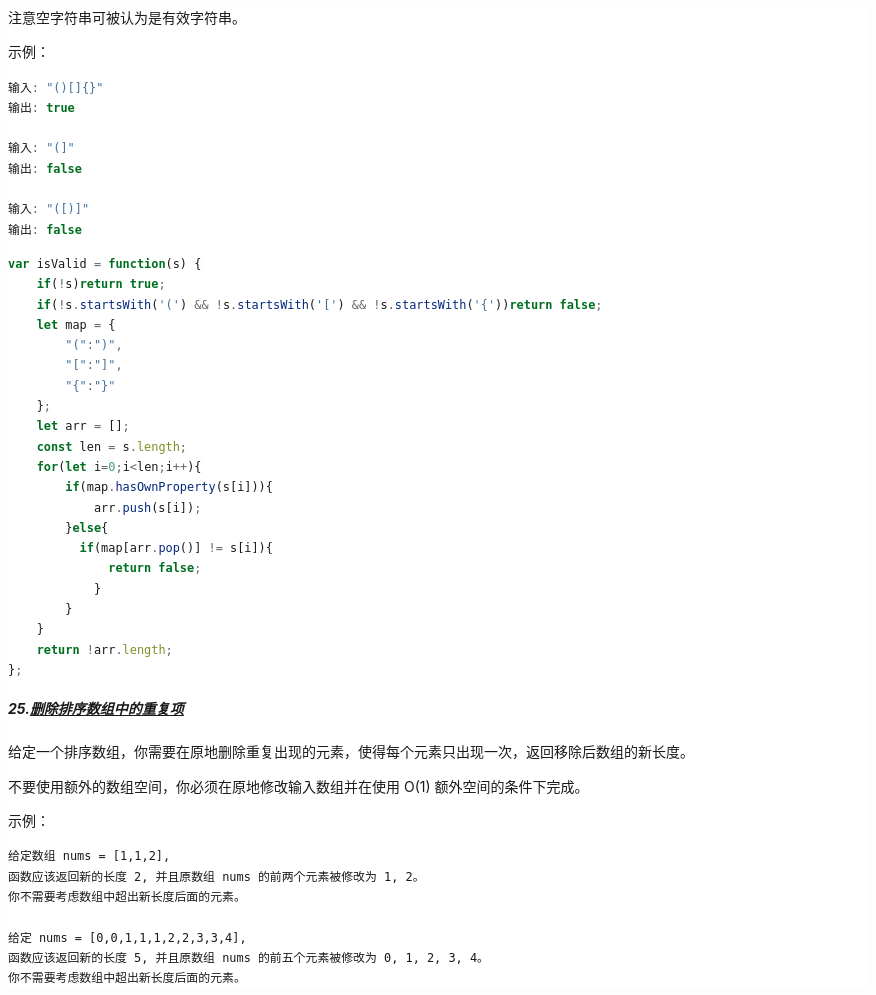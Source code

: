 注意空字符串可被认为是有效字符串。



示例：

```javascript
输入: "()[]{}"
输出: true

输入: "(]"
输出: false

输入: "([)]"
输出: false
```

```javascript
var isValid = function(s) {
    if(!s)return true;
    if(!s.startsWith('(') && !s.startsWith('[') && !s.startsWith('{'))return false;
    let map = {
        "(":")",
        "[":"]",
        "{":"}"
    };
    let arr = [];
    const len = s.length;
    for(let i=0;i<len;i++){
        if(map.hasOwnProperty(s[i])){
            arr.push(s[i]);
        }else{
          if(map[arr.pop()] != s[i]){
              return false;
            }
        }
    }
    return !arr.length;
};
```



##### 25.[删除排序数组中的重复项](https://leetcode-cn.com/problems/remove-duplicates-from-sorted-array/)

给定一个排序数组，你需要在原地删除重复出现的元素，使得每个元素只出现一次，返回移除后数组的新长度。

不要使用额外的数组空间，你必须在原地修改输入数组并在使用 O(1) 额外空间的条件下完成。

示例：

```
给定数组 nums = [1,1,2], 
函数应该返回新的长度 2, 并且原数组 nums 的前两个元素被修改为 1, 2。 
你不需要考虑数组中超出新长度后面的元素。

给定 nums = [0,0,1,1,1,2,2,3,3,4],
函数应该返回新的长度 5, 并且原数组 nums 的前五个元素被修改为 0, 1, 2, 3, 4。
你不需要考虑数组中超出新长度后面的元素。
```
